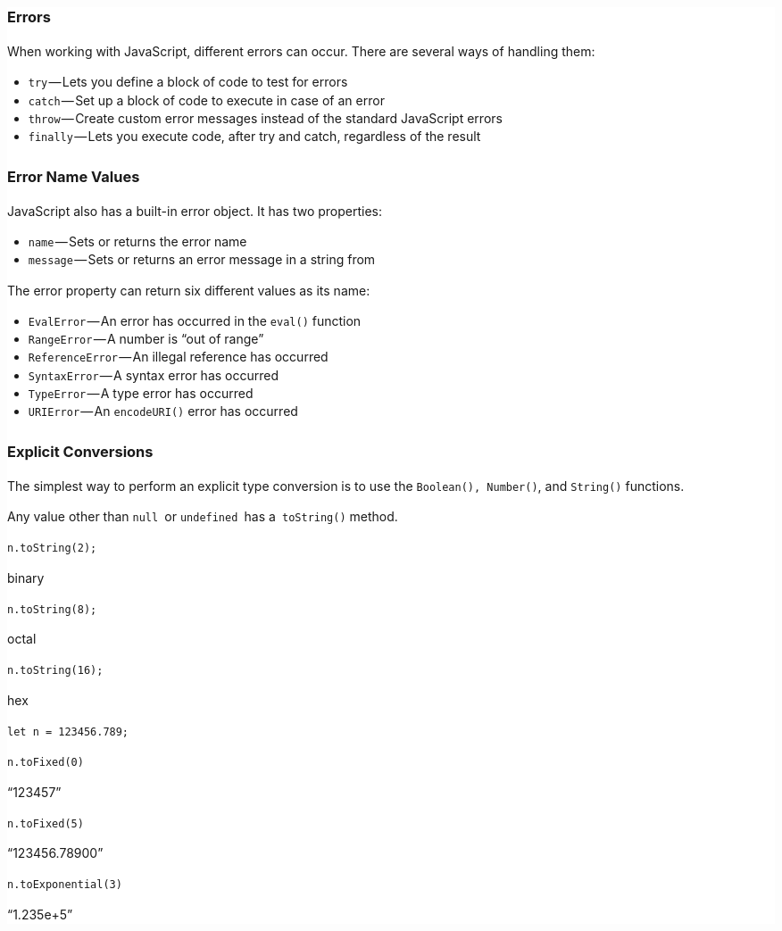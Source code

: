 ### Errors

When working with JavaScript, different errors can occur. There are several ways of handling them:

- <span id="54c9">`try` — Lets you define a block of code to test for errors</span>
- <span id="cb14">`catch` — Set up a block of code to execute in case of an error</span>
- <span id="6a5b">`throw` — Create custom error messages instead of the standard JavaScript errors</span>
- <span id="6aea">`finally` — Lets you execute code, after try and catch, regardless of the result</span>

### Error Name Values

JavaScript also has a built-in error object. It has two properties:

- <span id="ca3b">`name` — Sets or returns the error name</span>
- <span id="7047">`message` — Sets or returns an error message in a string from</span>

The error property can return six different values as its name:

- <span id="b389">`EvalError` — An error has occurred in the `eval()` function</span>
- <span id="570c">`RangeError` — A number is “out of range”</span>
- <span id="2352">`ReferenceError` — An illegal reference has occurred</span>
- <span id="5019">`SyntaxError` — A syntax error has occurred</span>
- <span id="0527">`TypeError` — A type error has occurred</span>
- <span id="02a3">`URIError` — An `encodeURI()` error has occurred</span>

### Explicit Conversions

The simplest way to perform an explicit type conversion is to use the `Boolean(), Number()`, and `String()` functions.

Any value other than `null `or `undefined `has a` toString()` method.

`n.toString(2);`

binary

`n.toString(8);`

octal

`n.toString(16);`

hex

`let n = 123456.789;`

`n.toFixed(0)`

“123457”

`n.toFixed(5)`

“123456.78900”

`n.toExponential(3)`

“1.235e+5”
